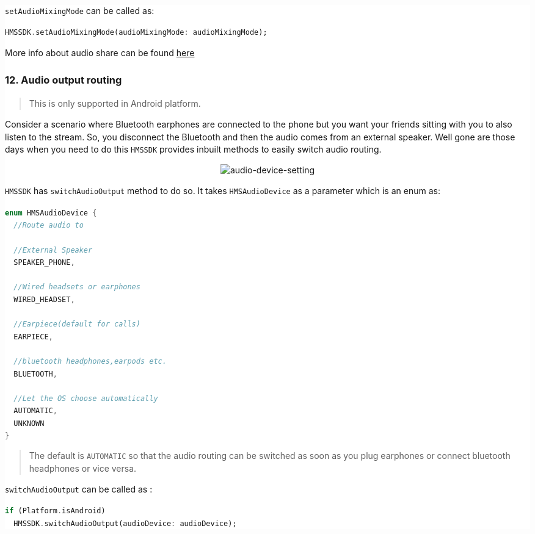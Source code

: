 `setAudioMixingMode` can be called as:

```dart
HMSSDK.setAudioMixingMode(audioMixingMode: audioMixingMode);
```

More info about audio share can be found [here](https://www.100ms.live/docs/flutter/v2/features/audio_sharing)

### 12. Audio output routing

> This is only supported in Android platform.

Consider a scenario where Bluetooth earphones are connected to the phone but you want your friends sitting with you to also listen to the stream. So, you disconnect the Bluetooth and then the audio comes from an external speaker. Well gone are those days when you need to do this `HMSSDK` provides inbuilt methods to easily switch audio routing.

<p align="center">
<img src="https://user-images.githubusercontent.com/93931528/215852939-395e4791-937d-4538-922f-8a5b8ed87f97.png" title="audio-device-setting" height=300>
</p>

`HMSSDK` has `switchAudioOutput` method to do so. It takes
`HMSAudioDevice` as a parameter which is an enum as:

```dart
enum HMSAudioDevice {
  //Route audio to

  //External Speaker
  SPEAKER_PHONE,

  //Wired headsets or earphones
  WIRED_HEADSET,

  //Earpiece(default for calls)
  EARPIECE,

  //bluetooth headphones,earpods etc.
  BLUETOOTH,

  //Let the OS choose automatically
  AUTOMATIC,
  UNKNOWN
}
```

> The default is `AUTOMATIC` so that the audio routing can be switched as soon as you plug earphones or connect bluetooth headphones or vice versa.

`switchAudioOutput` can be called as :

```dart
if (Platform.isAndroid)
  HMSSDK.switchAudioOutput(audioDevice: audioDevice);
```
